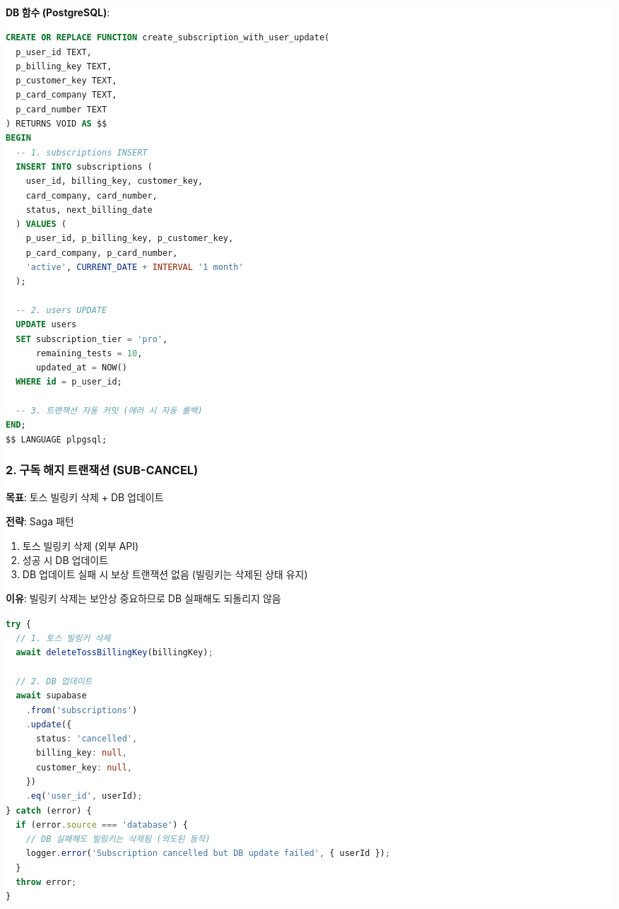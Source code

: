 **DB 함수 (PostgreSQL)**:
```sql
CREATE OR REPLACE FUNCTION create_subscription_with_user_update(
  p_user_id TEXT,
  p_billing_key TEXT,
  p_customer_key TEXT,
  p_card_company TEXT,
  p_card_number TEXT
) RETURNS VOID AS $$
BEGIN
  -- 1. subscriptions INSERT
  INSERT INTO subscriptions (
    user_id, billing_key, customer_key,
    card_company, card_number,
    status, next_billing_date
  ) VALUES (
    p_user_id, p_billing_key, p_customer_key,
    p_card_company, p_card_number,
    'active', CURRENT_DATE + INTERVAL '1 month'
  );

  -- 2. users UPDATE
  UPDATE users
  SET subscription_tier = 'pro',
      remaining_tests = 10,
      updated_at = NOW()
  WHERE id = p_user_id;

  -- 3. 트랜잭션 자동 커밋 (에러 시 자동 롤백)
END;
$$ LANGUAGE plpgsql;
```

### 2. 구독 해지 트랜잭션 (SUB-CANCEL)

**목표**: 토스 빌링키 삭제 + DB 업데이트

**전략**: Saga 패턴
1. 토스 빌링키 삭제 (외부 API)
2. 성공 시 DB 업데이트
3. DB 업데이트 실패 시 보상 트랜잭션 없음 (빌링키는 삭제된 상태 유지)

**이유**: 빌링키 삭제는 보안상 중요하므로 DB 실패해도 되돌리지 않음

```typescript
try {
  // 1. 토스 빌링키 삭제
  await deleteTossBillingKey(billingKey);

  // 2. DB 업데이트
  await supabase
    .from('subscriptions')
    .update({
      status: 'cancelled',
      billing_key: null,
      customer_key: null,
    })
    .eq('user_id', userId);
} catch (error) {
  if (error.source === 'database') {
    // DB 실패해도 빌링키는 삭제됨 (의도된 동작)
    logger.error('Subscription cancelled but DB update failed', { userId });
  }
  throw error;
}
```